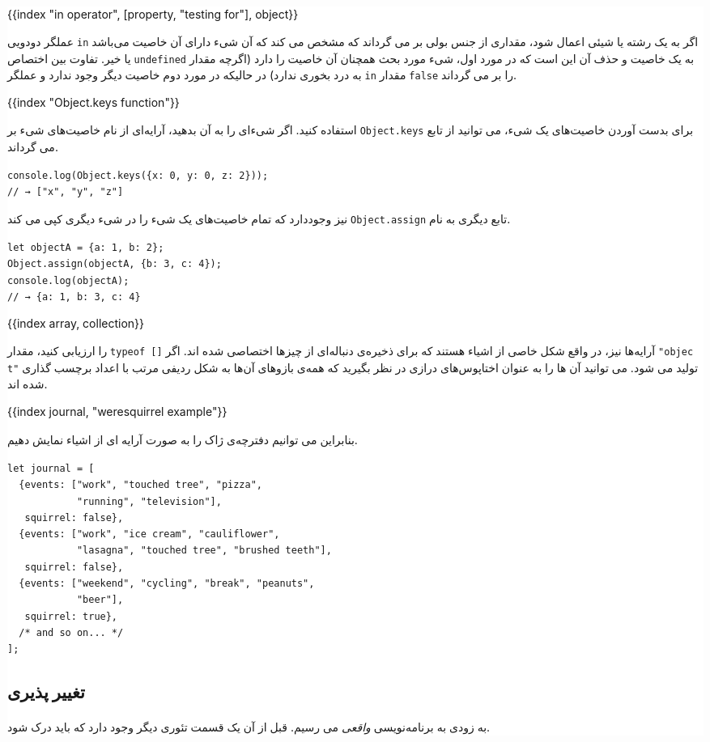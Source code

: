 {{index "in operator", [property, "testing for"], object}}

عملگر دودویی `in` اگر به یک رشته یا شیئی اعمال شود، مقداری از جنس بولی بر می گرداند که مشخص می کند که آن شیء دارای آن خاصیت می‌باشد یا خیر. تفاوت بین اختصاص `undefined` به یک خاصیت و حذف آن این است که در مورد اول، شیء مورد بحث همچنان آن خاصیت را دارد (اگرچه مقدار به درد بخوری ندارد) در حالیکه در مورد دوم خاصیت دیگر وجود ندارد و عملگر `in` مقدار `false` را بر می گرداند.


{{index "Object.keys function"}}

برای بدست آوردن خاصیت‌های یک شیء، می توانید از تابع <bdo>`Object.keys`</bdo> استفاده کنید. اگر شیءای را به آن بدهید، آرایه‌ای از نام خاصیت‌های شیء بر می گرداند.

```
console.log(Object.keys({x: 0, y: 0, z: 2}));
// → ["x", "y", "z"]
```
تابع دیگری به نام <bdo>`Object.assign`</bdo> نیز وجوددارد که تمام خاصیت‌های یک شیء را در شیء دیگری کپی می کند.

```
let objectA = {a: 1, b: 2};
Object.assign(objectA, {b: 3, c: 4});
console.log(objectA);
// → {a: 1, b: 3, c: 4}
```

{{index array, collection}}

آرایه‌ها نیز، در واقع شکل خاصی از اشیاء هستند که برای ذخیره‌ی دنباله‌ای از چیزها اختصاصی شده اند. اگر <bdo>`typeof []`</bdo>  را ارزیابی کنید، مقدار `"object"` تولید می شود. می توانید آن ها را به عنوان اختاپوس‌های درازی در نظر بگیرید که همه‌ی بازوهای آن‌ها به شکل ردیفی مرتب با اعداد برچسب گذاری شده اند.

{{index journal, "weresquirrel example"}}

بنابراین می توانیم دفترچه‌ی ژاک را به صورت آرایه ای از اشیاء نمایش دهیم.

```{test: wrap}
let journal = [
  {events: ["work", "touched tree", "pizza",
            "running", "television"],
   squirrel: false},
  {events: ["work", "ice cream", "cauliflower",
            "lasagna", "touched tree", "brushed teeth"],
   squirrel: false},
  {events: ["weekend", "cycling", "break", "peanuts",
            "beer"],
   squirrel: true},
  /* and so on... */
];
```

## تغییر پذیری

به زودی به برنامه‌نویسی _واقعی_ می رسیم. قبل از آن یک قسمت تئوری دیگر وجود دارد که باید درک شود.
